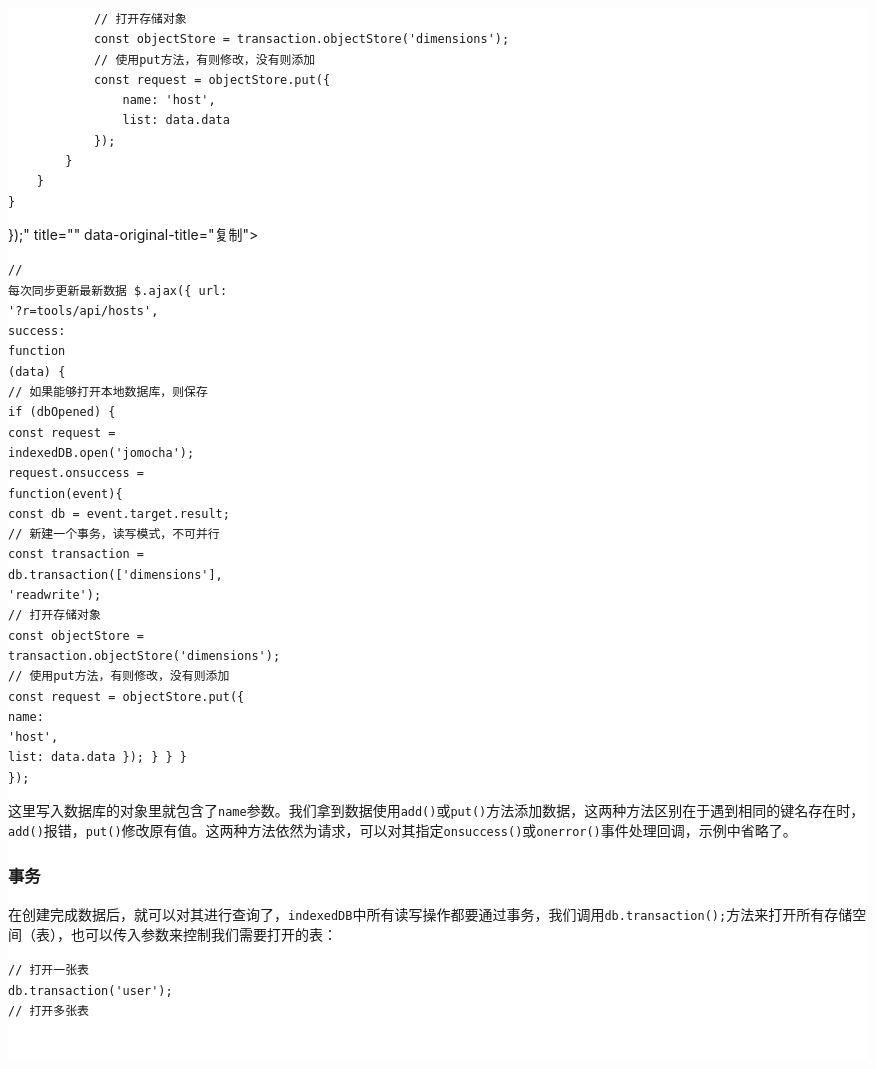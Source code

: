                 // 打开存储对象
                const objectStore = transaction.objectStore('dimensions');
                // 使用put方法，有则修改，没有则添加
                const request = objectStore.put({
                    name: 'host',
                    list: data.data
                });
            }
        }
    }
});" title="" data-original-title="复制"></span>
      <span type="button" class="saveToNote code-tool" data-toggle="tooltip" data-placement="top" title="" data-original-title="放进笔记"></span>
      </div>
      </div><pre class="hljs javascript"><code><span class="hljs-comment">// 每次同步更新最新数据</span>
$.ajax({
    <span class="hljs-attr">url</span>: <span class="hljs-string">'?r=tools/api/hosts'</span>,
    <span class="hljs-attr">success</span>: <span class="hljs-function"><span class="hljs-keyword">function</span> (<span class="hljs-params">data</span>) </span>{
        <span class="hljs-comment">// 如果能够打开本地数据库，则保存</span>
        <span class="hljs-keyword">if</span> (dbOpened) {
            <span class="hljs-keyword">const</span> request = indexedDB.open(<span class="hljs-string">'jomocha'</span>);
            request.onsuccess = <span class="hljs-function"><span class="hljs-keyword">function</span>(<span class="hljs-params">event</span>)</span>{
                <span class="hljs-keyword">const</span> db = event.target.result;
                <span class="hljs-comment">// 新建一个事务，读写模式，不可并行</span>
                <span class="hljs-keyword">const</span> transaction = db.transaction([<span class="hljs-string">'dimensions'</span>], <span class="hljs-string">'readwrite'</span>);
                <span class="hljs-comment">// 打开存储对象</span>
                <span class="hljs-keyword">const</span> objectStore = transaction.objectStore(<span class="hljs-string">'dimensions'</span>);
                <span class="hljs-comment">// 使用put方法，有则修改，没有则添加</span>
                <span class="hljs-keyword">const</span> request = objectStore.put({
                    <span class="hljs-attr">name</span>: <span class="hljs-string">'host'</span>,
                    <span class="hljs-attr">list</span>: data.data
                });
            }
        }
    }
});</code></pre>
<p>这里写入数据库的对象里就包含了<code>name</code>参数。我们拿到数据使用<code>add()</code>或<code>put()</code>方法添加数据，这两种方法区别在于遇到相同的键名存在时，<code>add()</code>报错，<code>put()</code>修改原有值。这两种方法依然为请求，可以对其指定<code>onsuccess()</code>或<code>onerror()</code>事件处理回调，示例中省略了。</p>
<h3 id="articleHeader5">事务</h3>
<p>在创建完成数据后，就可以对其进行查询了，<code>indexedDB</code>中所有读写操作都要通过事务，我们调用<code>db.transaction();</code>方法来打开所有存储空间（表），也可以传入参数来控制我们需要打开的表：</p>
<div class="widget-codetool" style="display:none;">
      <div class="widget-codetool--inner">
      <span class="selectCode code-tool" data-toggle="tooltip" data-placement="top" title="" data-original-title="全选"></span>
      <span type="button" class="copyCode code-tool" data-toggle="tooltip" data-placement="top" data-clipboard-text="// 打开一张表
db.transaction('user');
// 打开多张表
db.transaction(['user', 'dimensions']);" title="" data-original-title="复制"></span>
      <span type="button" class="saveToNote code-tool" data-toggle="tooltip" data-placement="top" title="" data-original-title="放进笔记"></span>
      </div>
      </div><pre class="hljs less"><code><span class="hljs-comment">// 打开一张表</span>
<span class="hljs-selector-tag">db</span><span class="hljs-selector-class">.transaction</span>(<span class="hljs-string">'user'</span>);
<span class="hljs-comment">// 打开多张表</span>